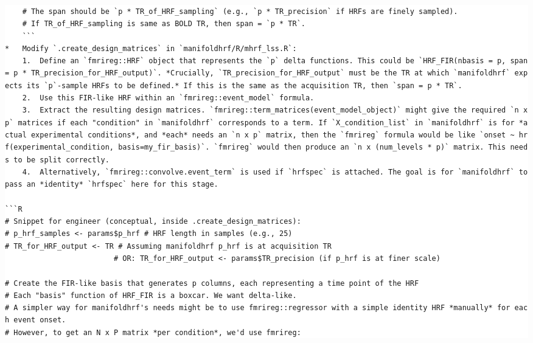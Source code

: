        # The span should be `p * TR_of_HRF_sampling` (e.g., `p * TR_precision` if HRFs are finely sampled).
        # If TR_of_HRF_sampling is same as BOLD TR, then span = `p * TR`.
        ```
    *   Modify `.create_design_matrices` in `manifoldhrf/R/mhrf_lss.R`:
        1.  Define an `fmrireg::HRF` object that represents the `p` delta functions. This could be `HRF_FIR(nbasis = p, span = p * TR_precision_for_HRF_output)`. *Crucially, `TR_precision_for_HRF_output` must be the TR at which `manifoldhrf` expects its `p`-sample HRFs to be defined.* If this is the same as the acquisition TR, then `span = p * TR`.
        2.  Use this FIR-like HRF within an `fmrireg::event_model` formula.
        3.  Extract the resulting design matrices. `fmrireg::term_matrices(event_model_object)` might give the required `n x p` matrices if each "condition" in `manifoldhrf` corresponds to a term. If `X_condition_list` in `manifoldhrf` is for *actual experimental conditions*, and *each* needs an `n x p` matrix, then the `fmrireg` formula would be like `onset ~ hrf(experimental_condition, basis=my_fir_basis)`. `fmrireg` would then produce an `n x (num_levels * p)` matrix. This needs to be split correctly.
        4.  Alternatively, `fmrireg::convolve.event_term` is used if `hrfspec` is attached. The goal is for `manifoldhrf` to pass an *identity* `hrfspec` here for this stage.

    ```R
    # Snippet for engineer (conceptual, inside .create_design_matrices):
    # p_hrf_samples <- params$p_hrf # HRF length in samples (e.g., 25)
    # TR_for_HRF_output <- TR # Assuming manifoldhrf p_hrf is at acquisition TR
                             # OR: TR_for_HRF_output <- params$TR_precision (if p_hrf is at finer scale)

    # Create the FIR-like basis that generates p columns, each representing a time point of the HRF
    # Each "basis" function of HRF_FIR is a boxcar. We want delta-like.
    # A simpler way for manifoldhrf's needs might be to use fmrireg::regressor with a simple identity HRF *manually* for each event onset.
    # However, to get an N x P matrix *per condition*, we'd use fmrireg:
